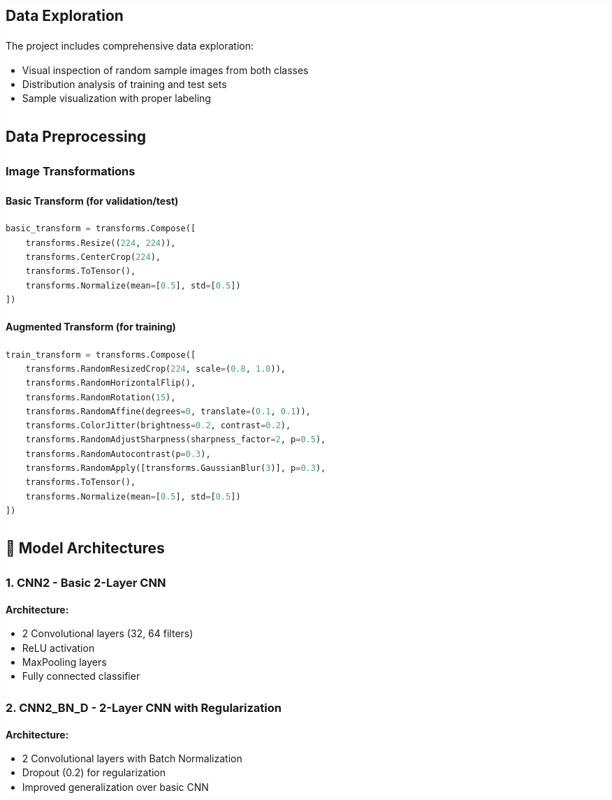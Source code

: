 ## Data Exploration

The project includes comprehensive data exploration:
- Visual inspection of random sample images from both classes
- Distribution analysis of training and test sets
- Sample visualization with proper labeling

## Data Preprocessing

### Image Transformations

#### Basic Transform (for validation/test)
```python
basic_transform = transforms.Compose([
    transforms.Resize((224, 224)),
    transforms.CenterCrop(224),
    transforms.ToTensor(),
    transforms.Normalize(mean=[0.5], std=[0.5])
])
```

#### Augmented Transform (for training)
```python
train_transform = transforms.Compose([
    transforms.RandomResizedCrop(224, scale=(0.8, 1.0)),
    transforms.RandomHorizontalFlip(),
    transforms.RandomRotation(15),
    transforms.RandomAffine(degrees=0, translate=(0.1, 0.1)),
    transforms.ColorJitter(brightness=0.2, contrast=0.2),
    transforms.RandomAdjustSharpness(sharpness_factor=2, p=0.5),
    transforms.RandomAutocontrast(p=0.3),
    transforms.RandomApply([transforms.GaussianBlur(3)], p=0.3),
    transforms.ToTensor(),
    transforms.Normalize(mean=[0.5], std=[0.5])
])
```

## 📐 Model Architectures

### 1. CNN2 - Basic 2-Layer CNN
**Architecture:**
- 2 Convolutional layers (32, 64 filters)
- ReLU activation
- MaxPooling layers
- Fully connected classifier

### 2. CNN2_BN_D - 2-Layer CNN with Regularization
**Architecture:**
- 2 Convolutional layers with Batch Normalization
- Dropout (0.2) for regularization
- Improved generalization over basic CNN
